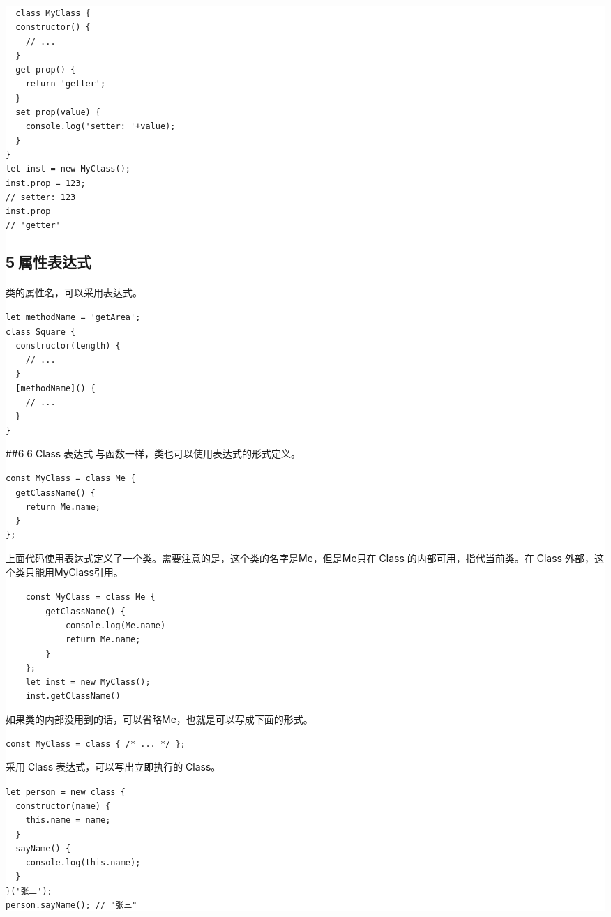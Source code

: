       class MyClass {
      constructor() {
        // ...
      }
      get prop() {
        return 'getter';
      }
      set prop(value) {
        console.log('setter: '+value);
      }
    }
    let inst = new MyClass();
    inst.prop = 123;
    // setter: 123
    inst.prop
    // 'getter'


## 5 属性表达式 
类的属性名，可以采用表达式。

    let methodName = 'getArea';
    class Square {
      constructor(length) {
        // ...
      }
      [methodName]() {
        // ...
      }
    }
##6 6 Class 表达式
与函数一样，类也可以使用表达式的形式定义。

    const MyClass = class Me {
      getClassName() {
        return Me.name;
      }
    };
上面代码使用表达式定义了一个类。需要注意的是，这个类的名字是Me，但是Me只在 Class 的内部可用，指代当前类。在 Class 外部，这个类只能用MyClass引用。

        const MyClass = class Me {
            getClassName() {
                console.log(Me.name)
                return Me.name;
            }
        };
        let inst = new MyClass();
        inst.getClassName()
如果类的内部没用到的话，可以省略Me，也就是可以写成下面的形式。

    const MyClass = class { /* ... */ };
采用 Class 表达式，可以写出立即执行的 Class。

    let person = new class {
      constructor(name) {
        this.name = name;
      }
      sayName() {
        console.log(this.name);
      }
    }('张三');
    person.sayName(); // "张三"